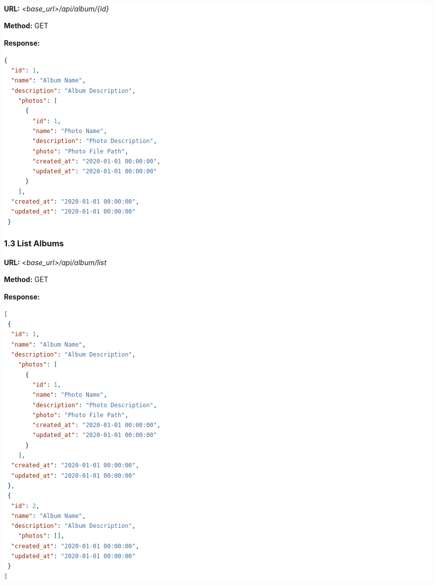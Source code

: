 **URL:** *<base_url>/api/album/{id}*

**Method:** GET

**Response:**

```json
{
  "id": 1,
  "name": "Album Name",
  "description": "Album Description",
	"photos": [
	  {
	    "id": 1,
	    "name": "Photo Name",
	    "description": "Photo Description",
	    "photo": "Photo File Path",
	    "created_at": "2020-01-01 00:00:00",
	    "updated_at": "2020-01-01 00:00:00"
	  }
	],
  "created_at": "2020-01-01 00:00:00",
  "updated_at": "2020-01-01 00:00:00"
 }
```

### 1.3 List Albums

**URL:** *<base_url>/api/album/list*

**Method:** GET

**Response:**

```json
[
 {
  "id": 1,
  "name": "Album Name",
  "description": "Album Description",
	"photos": [
	  {
	    "id": 1,
	    "name": "Photo Name",
	    "description": "Photo Description",
	    "photo": "Photo File Path",
	    "created_at": "2020-01-01 00:00:00",
	    "updated_at": "2020-01-01 00:00:00"
	  }
	],
  "created_at": "2020-01-01 00:00:00",
  "updated_at": "2020-01-01 00:00:00"
 },
 {
  "id": 2,
  "name": "Album Name",
  "description": "Album Description",
	"photos": [],
  "created_at": "2020-01-01 00:00:00",
  "updated_at": "2020-01-01 00:00:00"
 }
]
```
